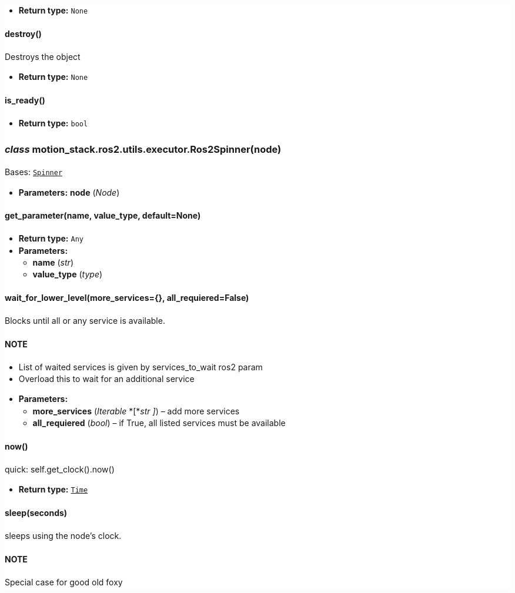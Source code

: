 * **Return type:**
  `None`

#### destroy()

Destroys the object

* **Return type:**
  `None`

#### is_ready()

* **Return type:**
  `bool`

### *class* motion_stack.ros2.utils.executor.Ros2Spinner(node)

Bases: [`Spinner`](motion_stack.core.utils.md#motion_stack.core.utils.static_executor.Spinner)

* **Parameters:**
  **node** (*Node*)

#### get_parameter(name, value_type, default=None)

* **Return type:**
  `Any`
* **Parameters:**
  * **name** (*str*)
  * **value_type** (*type*)

#### wait_for_lower_level(more_services={}, all_requiered=False)

Blocks until all or any service is available.

#### NOTE
- List of waited services is given by services_to_wait ros2 param
- Overload this to wait for an additional service

* **Parameters:**
  * **more_services** (*Iterable* *[**str* *]*) – add more services
  * **all_requiered** (*bool*) – if True, all listed services must be available

#### now()

quick: self.get_clock().now()

* **Return type:**
  [`Time`](motion_stack.core.utils.md#motion_stack.core.utils.time.Time)

#### sleep(seconds)

sleeps using the node’s clock.

#### NOTE
Special case for good old foxy
